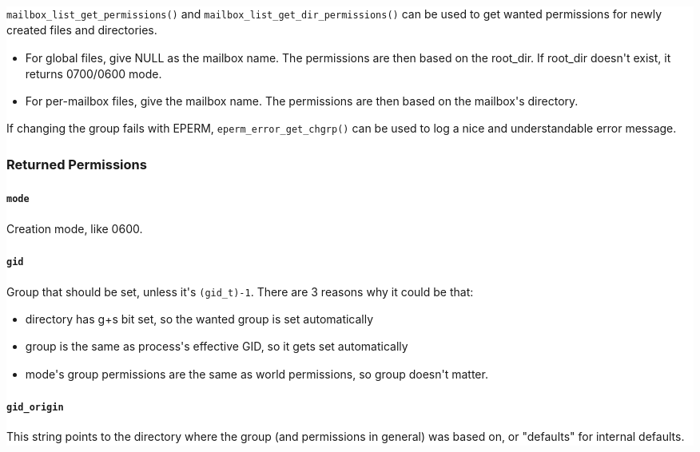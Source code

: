 `mailbox_list_get_permissions()` and
`mailbox_list_get_dir_permissions()` can be used to get wanted
permissions for newly created files and directories.

- For global files, give NULL as the mailbox name. The permissions are
  then based on the root_dir. If root_dir doesn't exist, it returns
  0700/0600 mode.

- For per-mailbox files, give the mailbox name. The permissions are
  then based on the mailbox's directory.

If changing the group fails with EPERM, `eperm_error_get_chgrp()` can
be used to log a nice and understandable error message.

### Returned Permissions

#### `mode`

Creation mode, like 0600.

#### `gid`

Group that should be set, unless it's `(gid_t)-1`. There are 3
reasons why it could be that:

- directory has g+s bit set, so the wanted group is set automatically

- group is the same as process's effective GID, so it gets set automatically

- mode's group permissions are the same as world permissions, so
  group doesn't matter.

#### `gid_origin`

This string points to the directory where the group (and
permissions in general) was based on, or "defaults" for internal
defaults.
